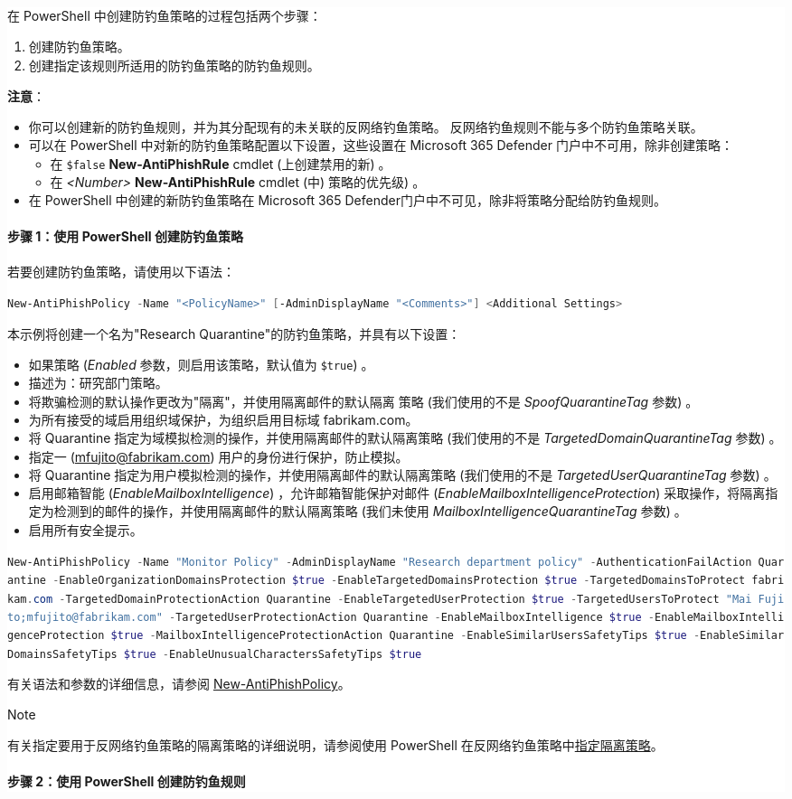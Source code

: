 在 PowerShell 中创建防钓鱼策略的过程包括两个步骤：

1. 创建防钓鱼策略。
2. 创建指定该规则所适用的防钓鱼策略的防钓鱼规则。

 **注意**：

- 你可以创建新的防钓鱼规则，并为其分配现有的未关联的反网络钓鱼策略。 反网络钓鱼规则不能与多个防钓鱼策略关联。
- 可以在 PowerShell 中对新的防钓鱼策略配置以下设置，这些设置在 Microsoft 365 Defender 门户中不可用，除非创建策略：
  - 在 `$false` **New-AntiPhishRule** cmdlet (上创建禁用的新) 。
  - 在 _\<Number\>_ **New-AntiPhishRule** cmdlet (中) 策略的优先级) 。
- 在 PowerShell 中创建的新防钓鱼策略在 Microsoft 365 Defender门户中不可见，除非将策略分配给防钓鱼规则。

#### <a name="step-1-use-powershell-to-create-an-anti-phish-policy"></a>步骤 1：使用 PowerShell 创建防钓鱼策略

若要创建防钓鱼策略，请使用以下语法：

```PowerShell
New-AntiPhishPolicy -Name "<PolicyName>" [-AdminDisplayName "<Comments>"] <Additional Settings>
```

本示例将创建一个名为"Research Quarantine"的防钓鱼策略，并具有以下设置：

- 如果策略 (_Enabled_ 参数，则启用该策略，默认值为 `$true`) 。
- 描述为：研究部门策略。
- 将欺骗检测的默认操作更改为"隔离"，并使用隔离邮件的默认隔离 [](quarantine-policies.md)策略 (我们使用的不是 _SpoofQuarantineTag_ 参数) 。
- 为所有接受的域启用组织域保护，为组织启用目标域 fabrikam.com。
- 将 Quarantine 指定为域模拟检测的操作，并使用隔离邮件的默认隔离策略 ([](quarantine-policies.md)我们使用的不是 _TargetedDomainQuarantineTag_ 参数) 。
- 指定一 (mfujito@fabrikam.com) 用户的身份进行保护，防止模拟。
- 将 Quarantine 指定为用户模拟检测的操作，并使用隔离邮件的默认隔离策略 ([](quarantine-policies.md)我们使用的不是 _TargetedUserQuarantineTag_ 参数) 。
- 启用邮箱智能 (_EnableMailboxIntelligence_) ，允许邮箱智能保护对邮件 (_EnableMailboxIntelligenceProtection_) 采取操作，将隔离指定为检测到的邮件的操作，并使用隔离邮件的默认隔离策略 (我们未使用 _MailboxIntelligenceQuarantineTag_ 参数) 。 [](quarantine-policies.md)
- 启用所有安全提示。

```powershell
New-AntiPhishPolicy -Name "Monitor Policy" -AdminDisplayName "Research department policy" -AuthenticationFailAction Quarantine -EnableOrganizationDomainsProtection $true -EnableTargetedDomainsProtection $true -TargetedDomainsToProtect fabrikam.com -TargetedDomainProtectionAction Quarantine -EnableTargetedUserProtection $true -TargetedUsersToProtect "Mai Fujito;mfujito@fabrikam.com" -TargetedUserProtectionAction Quarantine -EnableMailboxIntelligence $true -EnableMailboxIntelligenceProtection $true -MailboxIntelligenceProtectionAction Quarantine -EnableSimilarUsersSafetyTips $true -EnableSimilarDomainsSafetyTips $true -EnableUnusualCharactersSafetyTips $true
```

有关语法和参数的详细信息，请参阅 [New-AntiPhishPolicy](/powershell/module/exchange/New-AntiPhishPolicy)。

> [!NOTE]
> 有关指定要用于反网络钓鱼[](quarantine-policies.md)策略的隔离策略的详细说明，请参阅使用 PowerShell 在反网络钓鱼策略中[指定隔离策略](quarantine-policies.md#anti-phishing-policies)。

#### <a name="step-2-use-powershell-to-create-an-anti-phish-rule"></a>步骤 2：使用 PowerShell 创建防钓鱼规则
